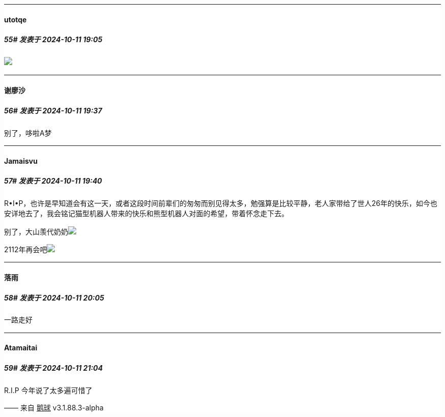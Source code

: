
*****

####  utotqe  
##### 55#       发表于 2024-10-11 19:05

<img src="https://static.saraba1st.com/image/smiley/face2017/235.png" referrerpolicy="no-referrer">


*****

####  谢廖沙  
##### 56#       发表于 2024-10-11 19:37

别了，哆啦A梦

*****

####  Jamaisvu  
##### 57#       发表于 2024-10-11 19:40

R•I•P，也许是早知道会有这一天，或者这段时间前辈们的匆匆而别见得太多，勉强算是比较平静，老人家带给了世人26年的快乐，如今也安详地去了，我会铭记猫型机器人带来的快乐和熊型机器人对面的希望，带着怀念走下去。

别了，大山羡代奶奶<img src="https://static.saraba1st.com/image/smiley/face2017/235.png" referrerpolicy="no-referrer">

2112年再会吧<img src="https://static.saraba1st.com/image/smiley/carton2017/326.png" referrerpolicy="no-referrer">


*****

####  落雨  
##### 58#       发表于 2024-10-11 20:05

一路走好


*****

####  Atamaitai  
##### 59#       发表于 2024-10-11 21:04

R.I.P
今年说了太多遍可惜了

—— 来自 [鹅球](https://www.pgyer.com/xfPejhuq) v3.1.88.3-alpha

